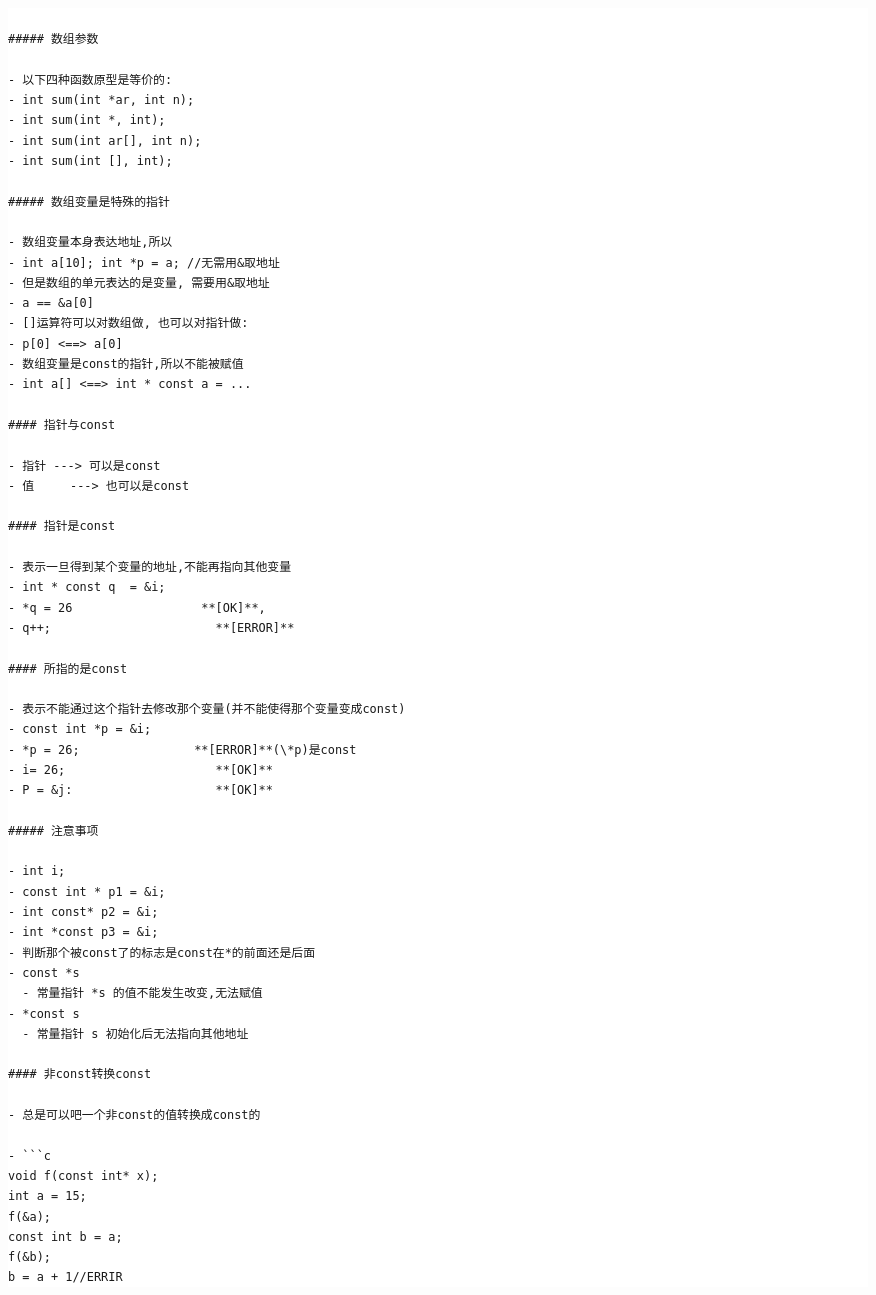   ```

##### 数组参数

- 以下四种函数原型是等价的:
  - int sum(int *ar, int n);
  - int sum(int *, int);
  - int sum(int ar[], int n);
  - int sum(int [], int);

##### 数组变量是特殊的指针

- 数组变量本身表达地址,所以
  - int a[10]; int *p = a; //无需用&取地址
  - 但是数组的单元表达的是变量, 需要用&取地址
  - a == &a[0]
- []运算符可以对数组做, 也可以对指针做:
  - p[0] <==> a[0]
- 数组变量是const的指针,所以不能被赋值
  - int a[] <==> int * const a = ...

#### 指针与const

- 指针 ---> 可以是const
- 值     ---> 也可以是const

#### 指针是const

- 表示一旦得到某个变量的地址,不能再指向其他变量
  - int * const q  = &i;
  - *q = 26                  **[OK]**,
  - q++;                       **[ERROR]**

#### 所指的是const

- 表示不能通过这个指针去修改那个变量(并不能使得那个变量变成const)
  - const int *p = &i;
  - *p = 26;                **[ERROR]**(\*p)是const
  - i= 26;                     **[OK]**
  - P = &j:                    **[OK]**

##### 注意事项

- int i;
- const int * p1 = &i;
- int const* p2 = &i;
- int *const p3 = &i;
- 判断那个被const了的标志是const在*的前面还是后面
  - const *s
    - 常量指针 *s 的值不能发生改变,无法赋值
  - *const s
    - 常量指针 s 初始化后无法指向其他地址

#### 非const转换const

- 总是可以吧一个非const的值转换成const的

- ```c
  void f(const int* x);
  int a = 15;
  f(&a);
  const int b = a;
  f(&b);
  b = a + 1//ERRIR
  ```